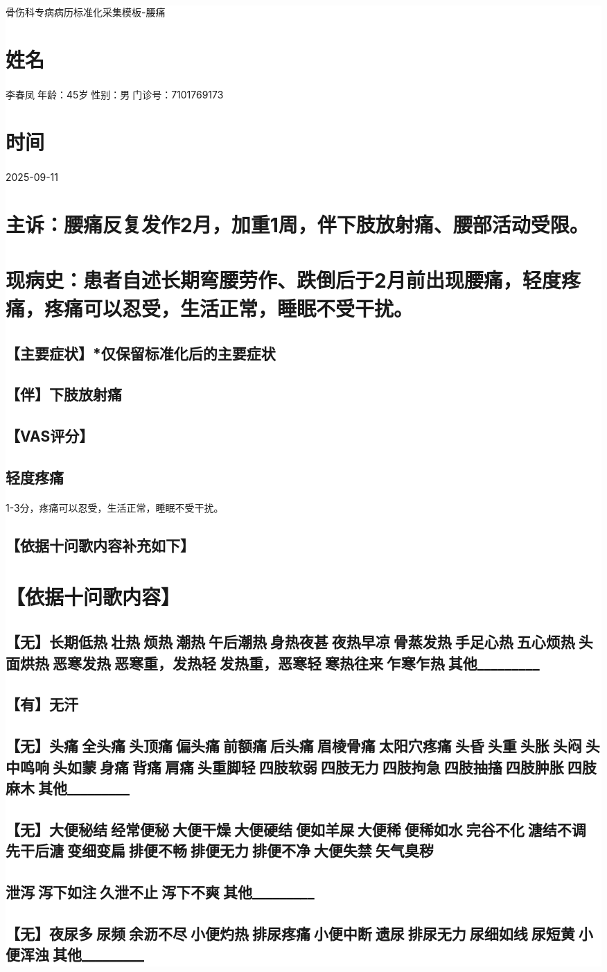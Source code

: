 骨伤科专病病历标准化采集模板-腰痛

# 姓名
李春凤 年龄：45岁 性别：男 门诊号：7101769173

# 时间
 2025-09-11

# 主诉：腰痛反复发作2月，加重1周，伴下肢放射痛、腰部活动受限。

# 现病史：患者自述长期弯腰劳作、跌倒后于2月前出现腰痛，轻度疼痛，疼痛可以忍受，生活正常，睡眠不受干扰。

## 【主要症状】*仅保留标准化后的主要症状

## 【伴】下肢放射痛

## 【VAS评分】


## 轻度疼痛
1-3分，疼痛可以忍受，生活正常，睡眠不受干扰。

## 【依据十问歌内容补充如下】

# 【依据十问歌内容】

## 【无】长期低热 壮热 烦热 潮热 午后潮热 身热夜甚 夜热早凉 骨蒸发热 手足心热 五心烦热 头面烘热 恶寒发热 恶寒重，发热轻 发热重，恶寒轻 寒热往来 乍寒乍热 其他_________

## 【有】无汗

## 【无】头痛 全头痛 头顶痛 偏头痛 前额痛 后头痛 眉棱骨痛 太阳穴疼痛 头昏 头重 头胀 头闷 头中鸣响 头如蒙 身痛 背痛 肩痛 头重脚轻 四肢软弱 四肢无力 四肢拘急 四肢抽搐 四肢肿胀 四肢麻木 其他_________

## 【无】大便秘结 经常便秘 大便干燥 大便硬结 便如羊屎 大便稀 便稀如水 完谷不化 溏结不调 先干后溏 变细变扁 排便不畅 排便无力 排便不净 大便失禁 矢气臭秽

## 泄泻 泻下如注 久泄不止 泻下不爽 其他_________

## 【无】夜尿多 尿频 余沥不尽 小便灼热 排尿疼痛 小便中断 遗尿 排尿无力 尿细如线 尿短黄 小便浑浊 其他_________
